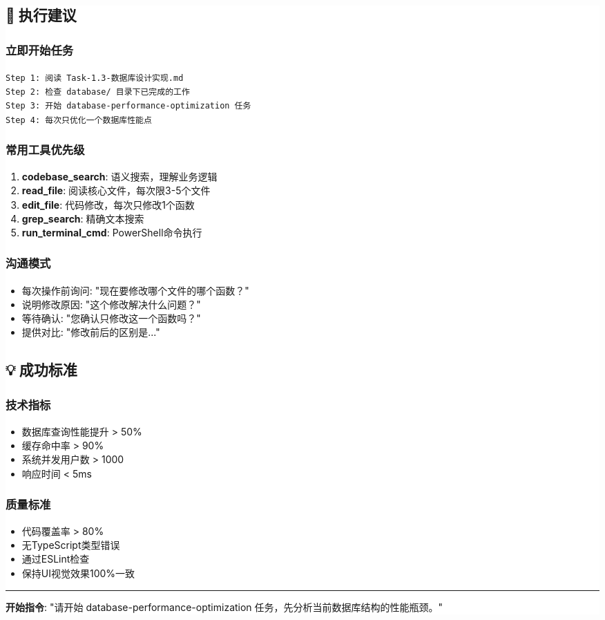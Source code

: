 ## 🔄 执行建议

### 立即开始任务
```
Step 1: 阅读 Task-1.3-数据库设计实现.md
Step 2: 检查 database/ 目录下已完成的工作
Step 3: 开始 database-performance-optimization 任务
Step 4: 每次只优化一个数据库性能点
```

### 常用工具优先级
1. **codebase_search**: 语义搜索，理解业务逻辑
2. **read_file**: 阅读核心文件，每次限3-5个文件
3. **edit_file**: 代码修改，每次只修改1个函数
4. **grep_search**: 精确文本搜索
5. **run_terminal_cmd**: PowerShell命令执行

### 沟通模式
- 每次操作前询问: "现在要修改哪个文件的哪个函数？"
- 说明修改原因: "这个修改解决什么问题？"
- 等待确认: "您确认只修改这一个函数吗？"
- 提供对比: "修改前后的区别是..."

## 💡 成功标准

### 技术指标
- 数据库查询性能提升 > 50%
- 缓存命中率 > 90%
- 系统并发用户数 > 1000
- 响应时间 < 5ms

### 质量标准
- 代码覆盖率 > 80%
- 无TypeScript类型错误
- 通过ESLint检查
- 保持UI视觉效果100%一致

---

**开始指令**: "请开始 database-performance-optimization 任务，先分析当前数据库结构的性能瓶颈。" 